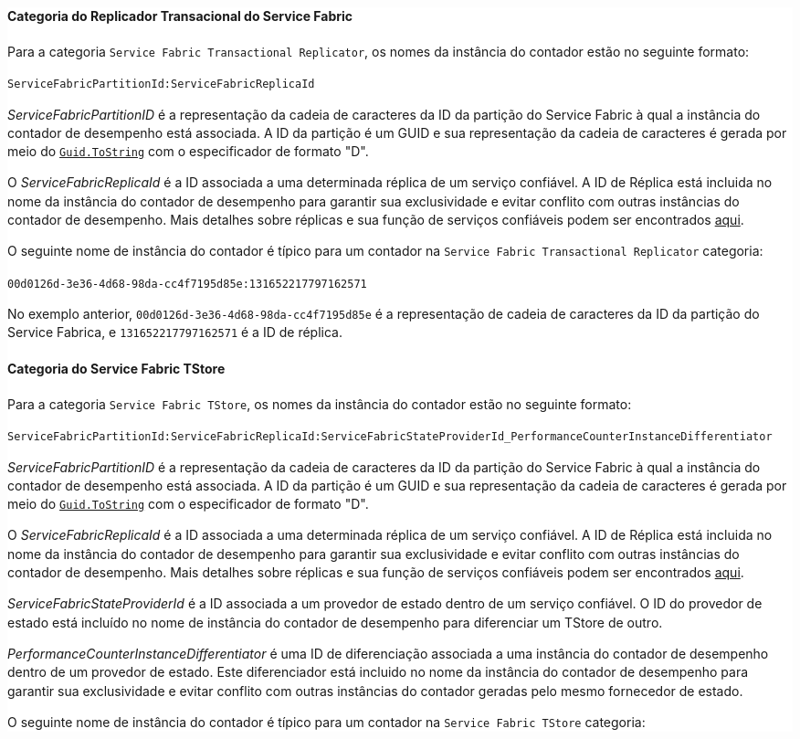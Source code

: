 #### <a name="service-fabric-transactional-replicator-category"></a>Categoria do Replicador Transacional do Service Fabric
Para a categoria `Service Fabric Transactional Replicator`, os nomes da instância do contador estão no seguinte formato:

`ServiceFabricPartitionId:ServiceFabricReplicaId`

*ServiceFabricPartitionID* é a representação da cadeia de caracteres da ID da partição do Service Fabric à qual a instância do contador de desempenho está associada. A ID da partição é um GUID e sua representação da cadeia de caracteres é gerada por meio do [`Guid.ToString`](https://msdn.microsoft.com/library/97af8hh4.aspx) com o especificador de formato "D".

O *ServiceFabricReplicaId* é a ID associada a uma determinada réplica de um serviço confiável. A ID de Réplica está incluida no nome da instância do contador de desempenho para garantir sua exclusividade e evitar conflito com outras instâncias do contador de desempenho. Mais detalhes sobre réplicas e sua função de serviços confiáveis podem ser encontrados [aqui](service-fabric-concepts-replica-lifecycle.md).

O seguinte nome de instância do contador é típico para um contador na `Service Fabric Transactional Replicator` categoria:

`00d0126d-3e36-4d68-98da-cc4f7195d85e:131652217797162571`

No exemplo anterior, `00d0126d-3e36-4d68-98da-cc4f7195d85e` é a representação de cadeia de caracteres da ID da partição do Service Fabrica, e `131652217797162571` é a ID de réplica.

#### <a name="service-fabric-tstore-category"></a>Categoria do Service Fabric TStore
Para a categoria `Service Fabric TStore`, os nomes da instância do contador estão no seguinte formato:

`ServiceFabricPartitionId:ServiceFabricReplicaId:ServiceFabricStateProviderId_PerformanceCounterInstanceDifferentiator`

*ServiceFabricPartitionID* é a representação da cadeia de caracteres da ID da partição do Service Fabric à qual a instância do contador de desempenho está associada. A ID da partição é um GUID e sua representação da cadeia de caracteres é gerada por meio do [`Guid.ToString`](https://msdn.microsoft.com/library/97af8hh4.aspx) com o especificador de formato "D".

O *ServiceFabricReplicaId* é a ID associada a uma determinada réplica de um serviço confiável. A ID de Réplica está incluida no nome da instância do contador de desempenho para garantir sua exclusividade e evitar conflito com outras instâncias do contador de desempenho. Mais detalhes sobre réplicas e sua função de serviços confiáveis podem ser encontrados [aqui](service-fabric-concepts-replica-lifecycle.md).

*ServiceFabricStateProviderId* é a ID associada a um provedor de estado dentro de um serviço confiável. O ID do provedor de estado está incluído no nome de instância do contador de desempenho para diferenciar um TStore de outro.

*PerformanceCounterInstanceDifferentiator* é uma ID de diferenciação associada a uma instância do contador de desempenho dentro de um provedor de estado. Este diferenciador está incluido no nome da instância do contador de desempenho para garantir sua exclusividade e evitar conflito com outras instâncias do contador geradas pelo mesmo fornecedor de estado.

O seguinte nome de instância do contador é típico para um contador na `Service Fabric TStore` categoria:
